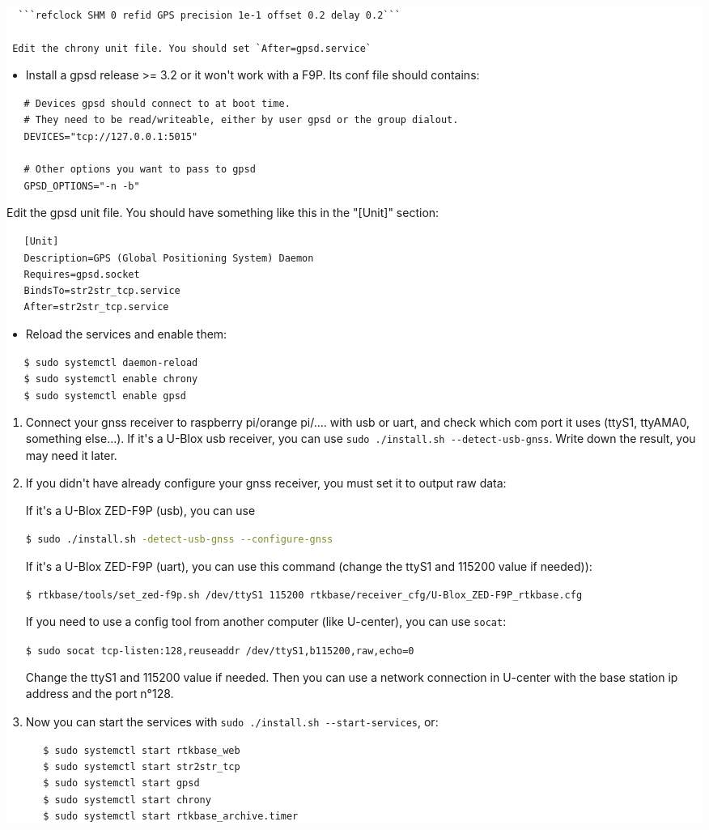    
      ```refclock SHM 0 refid GPS precision 1e-1 offset 0.2 delay 0.2```
   
     Edit the chrony unit file. You should set `After=gpsd.service`
   + Install a gpsd release >= 3.2 or it won't work with a F9P. Its conf file should contains:
   ```
      # Devices gpsd should connect to at boot time.
      # They need to be read/writeable, either by user gpsd or the group dialout.
      DEVICES="tcp://127.0.0.1:5015"

      # Other options you want to pass to gpsd
      GPSD_OPTIONS="-n -b"

   ```
   Edit the gpsd unit file. You should have something like this in the "[Unit]" section: 
   ```
      [Unit]
      Description=GPS (Global Positioning System) Daemon
      Requires=gpsd.socket
      BindsTo=str2str_tcp.service
      After=str2str_tcp.service
   ```
   + Reload the services and enable them:
   ```bash
      $ sudo systemctl daemon-reload
      $ sudo systemctl enable chrony
      $ sudo systemctl enable gpsd
   ```

1. Connect your gnss receiver to raspberry pi/orange pi/.... with usb or uart, and check which com port it uses (ttyS1, ttyAMA0, something else...). If it's a U-Blox usb receiver, you can use `sudo ./install.sh --detect-usb-gnss`. Write down the result, you may need it later.

1. If you didn't have already configure your gnss receiver, you must set it to output raw data:
   
   If it's a U-Blox ZED-F9P (usb), you can use 
   ```bash
   $ sudo ./install.sh -detect-usb-gnss --configure-gnss
   ```

   If it's a U-Blox ZED-F9P (uart), you can use this command (change the ttyS1 and 115200 value if needed)):
   ```bash
   $ rtkbase/tools/set_zed-f9p.sh /dev/ttyS1 115200 rtkbase/receiver_cfg/U-Blox_ZED-F9P_rtkbase.cfg
   ```
     
   If you need to use a config tool from another computer (like U-center), you can use `socat`:

   ```bash
   $ sudo socat tcp-listen:128,reuseaddr /dev/ttyS1,b115200,raw,echo=0
   ```
   
   Change the ttyS1 and 115200 value if needed. Then you can use a network connection in U-center with the base station ip address and the port n°128.

1. Now you can start the services with `sudo ./install.sh --start-services`, or:
   ```bash
      $ sudo systemctl start rtkbase_web
      $ sudo systemctl start str2str_tcp
      $ sudo systemctl start gpsd
      $ sudo systemctl start chrony
      $ sudo systemctl start rtkbase_archive.timer
   ```
